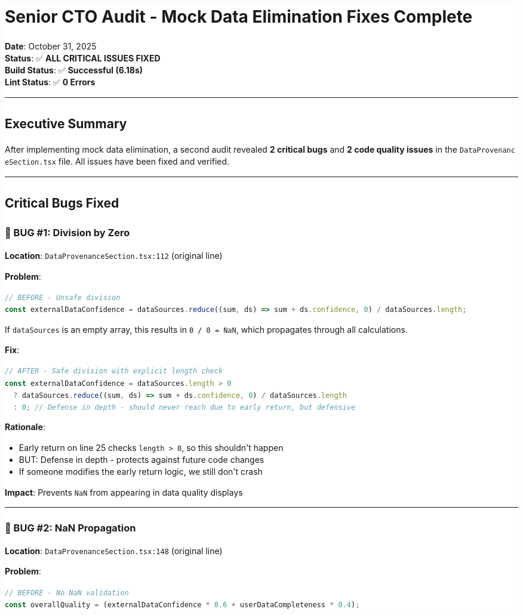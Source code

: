 # Senior CTO Audit - Mock Data Elimination Fixes Complete

**Date**: October 31, 2025  
**Status**: ✅ **ALL CRITICAL ISSUES FIXED**  
**Build Status**: ✅ **Successful (6.18s)**  
**Lint Status**: ✅ **0 Errors**

---

## Executive Summary

After implementing mock data elimination, a second audit revealed **2 critical bugs** and **2 code quality issues** in the `DataProvenanceSection.tsx` file. All issues have been fixed and verified.

---

## Critical Bugs Fixed

### 🔴 BUG #1: Division by Zero

**Location**: `DataProvenanceSection.tsx:112` (original line)

**Problem**:
```typescript
// BEFORE - Unsafe division
const externalDataConfidence = dataSources.reduce((sum, ds) => sum + ds.confidence, 0) / dataSources.length;
```

If `dataSources` is an empty array, this results in `0 / 0 = NaN`, which propagates through all calculations.

**Fix**:
```typescript
// AFTER - Safe division with explicit length check
const externalDataConfidence = dataSources.length > 0
  ? dataSources.reduce((sum, ds) => sum + ds.confidence, 0) / dataSources.length
  : 0; // Defense in depth - should never reach due to early return, but defensive
```

**Rationale**:
- Early return on line 25 checks `length > 0`, so this shouldn't happen
- BUT: Defense in depth - protects against future code changes
- If someone modifies the early return logic, we still don't crash

**Impact**: Prevents `NaN` from appearing in data quality displays

---

### 🔴 BUG #2: NaN Propagation

**Location**: `DataProvenanceSection.tsx:148` (original line)

**Problem**:
```typescript
// BEFORE - No NaN validation
const overallQuality = (externalDataConfidence * 0.6 + userDataCompleteness * 0.4);
```

